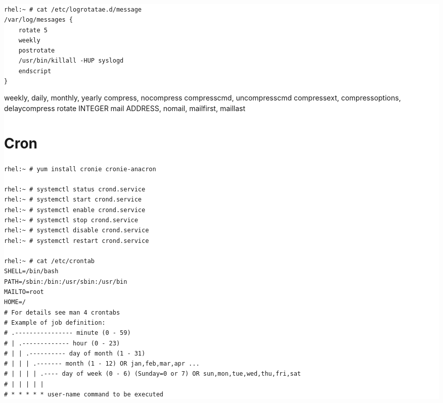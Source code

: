 	rhel:~ # cat /etc/logrotatae.d/message
	/var/log/messages {
	    rotate 5
	    weekly
	    postrotate
	    /usr/bin/killall -HUP syslogd
	    endscript
	}

weekly, daily, monthly, yearly
compress, nocompress
compresscmd, uncompresscmd
compressext, compressoptions, delaycompress
rotate INTEGER
mail ADDRESS, nomail, mailfirst, maillast


# Cron #

	rhel:~ # yum install cronie cronie-anacron

	rhel:~ # systemctl status crond.service
	rhel:~ # systemctl start crond.service
	rhel:~ # systemctl enable crond.service
	rhel:~ # systemctl stop crond.service
	rhel:~ # systemctl disable crond.service
	rhel:~ # systemctl restart crond.service

	rhel:~ # cat /etc/crontab
	SHELL=/bin/bash
	PATH=/sbin:/bin:/usr/sbin:/usr/bin
	MAILTO=root
	HOME=/
	# For details see man 4 crontabs
	# Example of job definition:
	# .---------------- minute (0 - 59)
	# | .------------- hour (0 - 23)
	# | | .---------- day of month (1 - 31)
	# | | | .------- month (1 - 12) OR jan,feb,mar,apr ...
	# | | | | .---- day of week (0 - 6) (Sunday=0 or 7) OR sun,mon,tue,wed,thu,fri,sat
	# | | | | |
	# * * * * * user-name command to be executed
